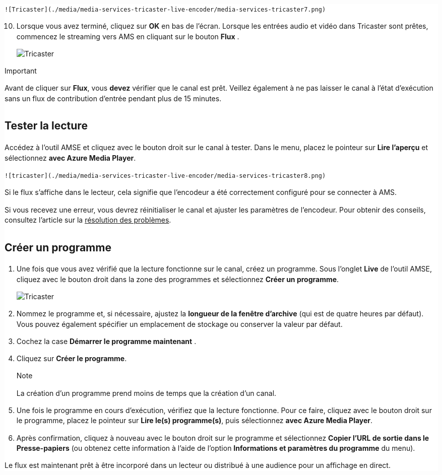     ![Tricaster](./media/media-services-tricaster-live-encoder/media-services-tricaster7.png)
10. Lorsque vous avez terminé, cliquez sur **OK** en bas de l’écran. Lorsque les entrées audio et vidéo dans Tricaster sont prêtes, commencez le streaming vers AMS en cliquant sur le bouton **Flux** .

     ![Tricaster](./media/media-services-tricaster-live-encoder/media-services-tricaster11.png)

> [!IMPORTANT]
> Avant de cliquer sur **Flux**, vous **devez** vérifier que le canal est prêt.
> Veillez également à ne pas laisser le canal à l’état d’exécution sans un flux de contribution d’entrée pendant plus de 15 minutes.
>
>

## <a name="test-playback"></a>Tester la lecture

Accédez à l’outil AMSE et cliquez avec le bouton droit sur le canal à tester. Dans le menu, placez le pointeur sur **Lire l’aperçu** et sélectionnez **avec Azure Media Player**.  

    ![tricaster](./media/media-services-tricaster-live-encoder/media-services-tricaster8.png)

Si le flux s’affiche dans le lecteur, cela signifie que l’encodeur a été correctement configuré pour se connecter à AMS.

Si vous recevez une erreur, vous devrez réinitialiser le canal et ajuster les paramètres de l’encodeur. Pour obtenir des conseils, consultez l’article sur la [résolution des problèmes](media-services-troubleshooting-live-streaming.md).  

## <a name="create-a-program"></a>Créer un programme

1. Une fois que vous avez vérifié que la lecture fonctionne sur le canal, créez un programme. Sous l’onglet **Live** de l’outil AMSE, cliquez avec le bouton droit dans la zone des programmes et sélectionnez **Créer un programme**.  

    ![Tricaster](./media/media-services-tricaster-live-encoder/media-services-tricaster9.png)
2. Nommez le programme et, si nécessaire, ajustez la **longueur de la fenêtre d’archive** (qui est de quatre heures par défaut). Vous pouvez également spécifier un emplacement de stockage ou conserver la valeur par défaut.  
3. Cochez la case **Démarrer le programme maintenant** .
4. Cliquez sur **Créer le programme**.  

    >[!NOTE]
    >La création d’un programme prend moins de temps que la création d’un canal.
        
5. Une fois le programme en cours d’exécution, vérifiez que la lecture fonctionne. Pour ce faire, cliquez avec le bouton droit sur le programme, placez le pointeur sur **Lire le(s) programme(s)**, puis sélectionnez **avec Azure Media Player**.  
6. Après confirmation, cliquez à nouveau avec le bouton droit sur le programme et sélectionnez **Copier l’URL de sortie dans le Presse-papiers** (ou obtenez cette information à l’aide de l’option **Informations et paramètres du programme** du menu).

Le flux est maintenant prêt à être incorporé dans un lecteur ou distribué à une audience pour un affichage en direct.  
